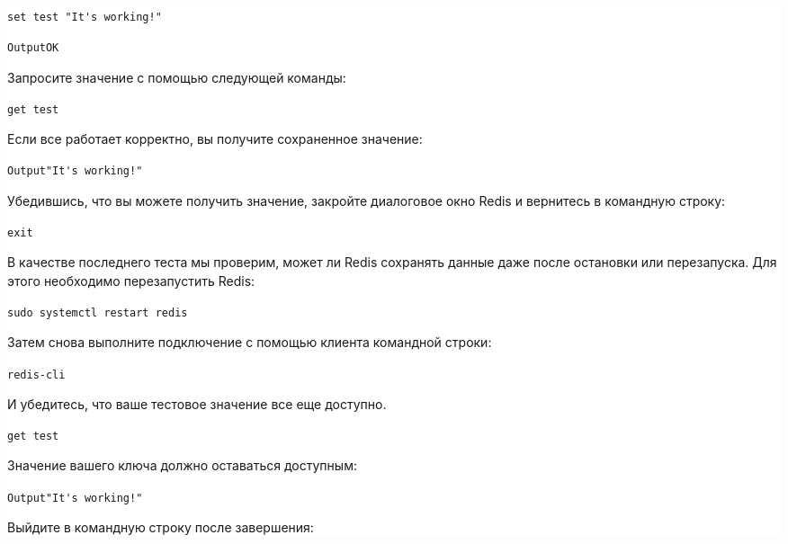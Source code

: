 ```
set test "It's working!"

```

```
OutputOK

```

Запросите значение с помощью следующей команды:

```
get test

```

Если все работает корректно, вы получите сохраненное значение:

```
Output"It's working!"

```

Убедившись, что вы можете получить значение, закройте диалоговое окно Redis и вернитесь в командную строку:

```
exit

```

В качестве последнего теста мы проверим, может ли Redis сохранять данные даже после остановки или перезапуска. Для этого необходимо перезапустить Redis:

```
sudo systemctl restart redis

```

Затем снова выполните подключение с помощью клиента командной строки:

```
redis-cli

```

И убедитесь, что ваше тестовое значение все еще доступно.

```
get test

```

Значение вашего ключа должно оставаться доступным:

```
Output"It's working!"

```

Выйдите в командную строку после завершения:

